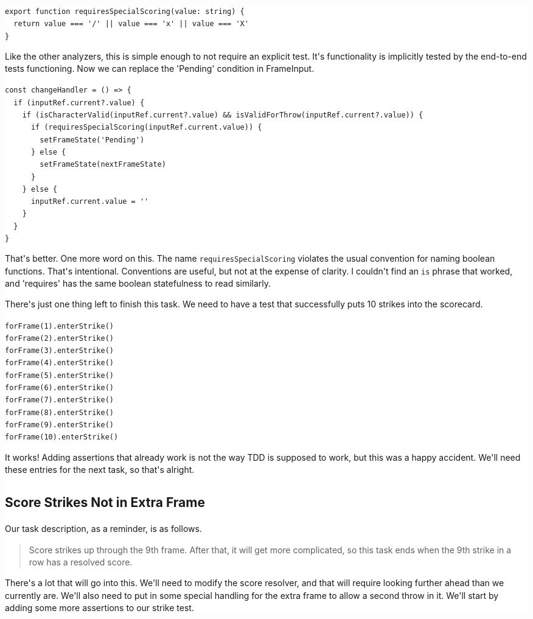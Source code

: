     export function requiresSpecialScoring(value: string) {
      return value === '/' || value === 'x' || value === 'X'
    }

Like the other analyzers, this is simple enough to not require an explicit test. It's functionality is implicitly tested by the end-to-end tests functioning. Now we can replace the 'Pending' condition in FrameInput.

    const changeHandler = () => {
      if (inputRef.current?.value) {
        if (isCharacterValid(inputRef.current?.value) && isValidForThrow(inputRef.current?.value)) {
          if (requiresSpecialScoring(inputRef.current.value)) {
            setFrameState('Pending')
          } else {
            setFrameState(nextFrameState)
          }
        } else {
          inputRef.current.value = ''
        }
      }
    }

That's better. One more word on this. The name `requiresSpecialScoring` violates the usual convention for naming boolean functions. That's intentional. Conventions are useful, but not at the expense of clarity. I couldn't find an `is` phrase that worked, and 'requires' has the same boolean statefulness to read similarly.

There's just one thing left to finish this task. We need to have a test that successfully puts 10 strikes into the scorecard.

    forFrame(1).enterStrike()
    forFrame(2).enterStrike()
    forFrame(3).enterStrike()
    forFrame(4).enterStrike()
    forFrame(5).enterStrike()
    forFrame(6).enterStrike()
    forFrame(7).enterStrike()
    forFrame(8).enterStrike()
    forFrame(9).enterStrike()
    forFrame(10).enterStrike()

It works! Adding assertions that already work is not the way TDD is supposed to work, but this was a happy accident. We'll need these entries for the next task, so that's alright.

## Score Strikes Not in Extra Frame

Our task description, as a reminder, is as follows.

> Score strikes up through the 9th frame. After that, it will get more complicated, so this task ends when the 9th strike in a row has a resolved score.

There's a lot that will go into this. We'll need to modify the score resolver, and that will require looking further ahead than we currently are. We'll also need to put in some special handling for the extra frame to allow a second throw in it. We'll start by adding some more assertions to our strike test.

